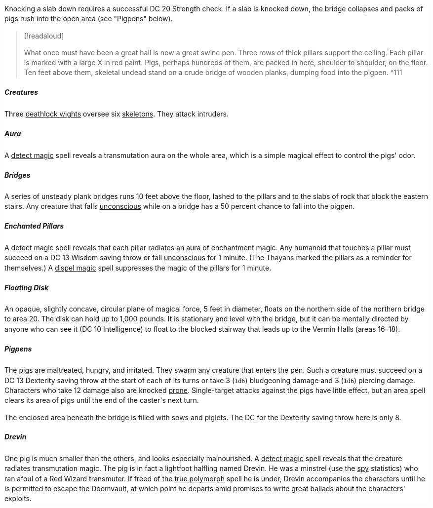 Knocking a slab down requires a successful DC 20 Strength check. If a slab is knocked down, the bridge collapses and packs of pigs rush into the open area (see "Pigpens" below).

> [!readaloud] 
> 
> What once must have been a great hall is now a great swine pen. Three rows of thick pillars support the ceiling. Each pillar is marked with a large X in red paint. Pigs, perhaps hundreds of them, are packed in here, shoulder to shoulder, on the floor. Ten feet above them, skeletal undead stand on a crude bridge of wooden planks, dumping food into the pigpen.
^111

##### Creatures

Three [deathlock wights](Mechanics/bestiary/undead/deathlock-wight-mpmm.md) oversee six [skeletons](Mechanics/bestiary/undead/skeleton.md). They attack intruders.

##### Aura

A [detect magic](Mechanics/spells/detect-magic.md) spell reveals a transmutation aura on the whole area, which is a simple magical effect to control the pigs' odor.

##### Bridges

A series of unsteady plank bridges runs 10 feet above the floor, lashed to the pillars and to the slabs of rock that block the eastern stairs. Any creature that falls [unconscious](Mechanics/Rules/conditions.md#Unconscious) while on a bridge has a 50 percent chance to fall into the pigpen.

##### Enchanted Pillars

A [detect magic](Mechanics/spells/detect-magic.md) spell reveals that each pillar radiates an aura of enchantment magic. Any humanoid that touches a pillar must succeed on a DC 13 Wisdom saving throw or fall [unconscious](Mechanics/Rules/conditions.md#Unconscious) for 1 minute. (The Thayans marked the pillars as a reminder for themselves.) A [dispel magic](Mechanics/spells/dispel-magic.md) spell suppresses the magic of the pillars for 1 minute.

##### Floating Disk

An opaque, slightly concave, circular plane of magical force, 5 feet in diameter, floats on the northern side of the northern bridge to area 20. The disk can hold up to 1,000 pounds. It is stationary and level with the bridge, but it can be mentally directed by anyone who can see it (DC 10 Intelligence) to float to the blocked stairway that leads up to the Vermin Halls (areas 16–18).

##### Pigpens

The pigs are maltreated, hungry, and irritated. They swarm any creature that enters the pen. Such a creature must succeed on a DC 13 Dexterity saving throw at the start of each of its turns or take 3 (`1d6`) bludgeoning damage and 3 (`1d6`) piercing damage. Characters who take 12 damage also are knocked [prone](Mechanics/Rules/conditions.md#Prone). Single-target attacks against the pigs have little effect, but an area spell clears its area of pigs until the end of the caster's next turn.

The enclosed area beneath the bridge is filled with sows and piglets. The DC for the Dexterity saving throw here is only 8.

##### Drevin

One pig is much smaller than the others, and looks especially malnourished. A [detect magic](Mechanics/spells/detect-magic.md) spell reveals that the creature radiates transmutation magic. The pig is in fact a lightfoot halfling named Drevin. He was a minstrel (use the [spy](Mechanics/bestiary/humanoid/spy.md) statistics) who ran afoul of a Red Wizard transmuter. If freed of the [true polymorph](Mechanics/spells/true-polymorph.md) spell he is under, Drevin accompanies the characters until he is permitted to escape the Doomvault, at which point he departs amid promises to write great ballads about the characters' exploits.
